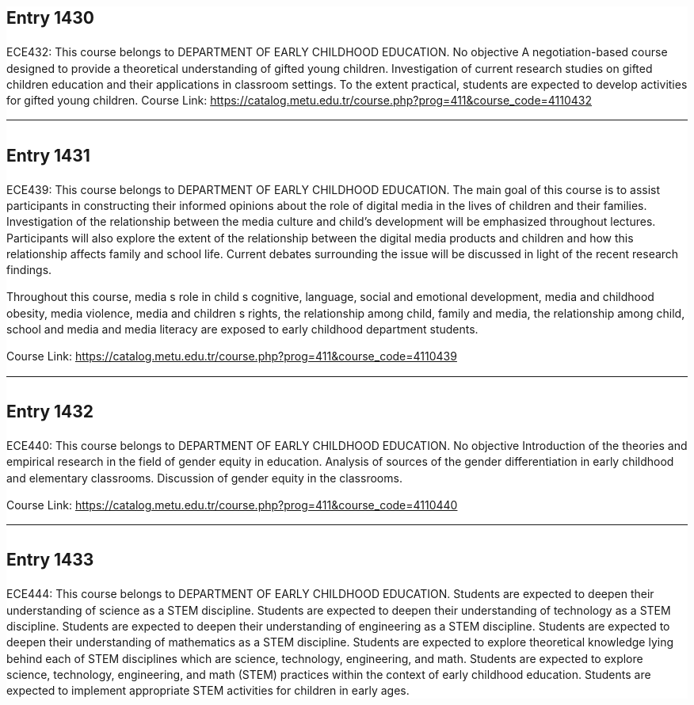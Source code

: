 
## Entry 1430

ECE432: This course belongs to DEPARTMENT OF EARLY CHILDHOOD EDUCATION. No objective 
A negotiation-based course designed to provide a theoretical understanding of gifted young children. Investigation of current research studies on gifted children education and their applications in classroom settings. To the extent practical, students are expected to develop activities for gifted young children.
Course Link: https://catalog.metu.edu.tr/course.php?prog=411&course_code=4110432

---

## Entry 1431

ECE439: This course belongs to DEPARTMENT OF EARLY CHILDHOOD EDUCATION. The main goal of this course is to assist participants in constructing their informed opinions about the role of digital media in the lives of children and their families. Investigation of the relationship between the media culture and child’s development will be emphasized throughout lectures. Participants will also explore the extent of the relationship between the digital media products and children and how this relationship affects family and school life. Current debates surrounding the issue will be discussed in light of the recent research findings.
 
Throughout this course, media s role in child s cognitive, language, social and emotional development, media and childhood obesity, media violence, media and children s rights, the relationship among child, family and media, the relationship among child, school and media and media literacy are exposed to early childhood department students.

Course Link: https://catalog.metu.edu.tr/course.php?prog=411&course_code=4110439

---

## Entry 1432

ECE440: This course belongs to DEPARTMENT OF EARLY CHILDHOOD EDUCATION. No objective 
Introduction of the theories and empirical research in the field of gender equity in education. Analysis of sources of the gender differentiation in early childhood and elementary classrooms. Discussion of gender equity in the classrooms.

Course Link: https://catalog.metu.edu.tr/course.php?prog=411&course_code=4110440

---

## Entry 1433

ECE444: This course belongs to DEPARTMENT OF EARLY CHILDHOOD EDUCATION. 
Students are expected to deepen their understanding of science as a STEM discipline.
Students are expected to deepen their understanding of technology as a STEM discipline.
Students are expected to deepen their understanding of engineering as a STEM discipline.
Students are expected to deepen their understanding of mathematics as a STEM discipline.
Students are expected to explore theoretical knowledge lying behind each of STEM disciplines which are science, technology, engineering, and math.
Students are expected to explore science, technology, engineering, and math (STEM) practices within the context of early childhood education.
Students are expected to implement appropriate STEM activities for children in early ages.
